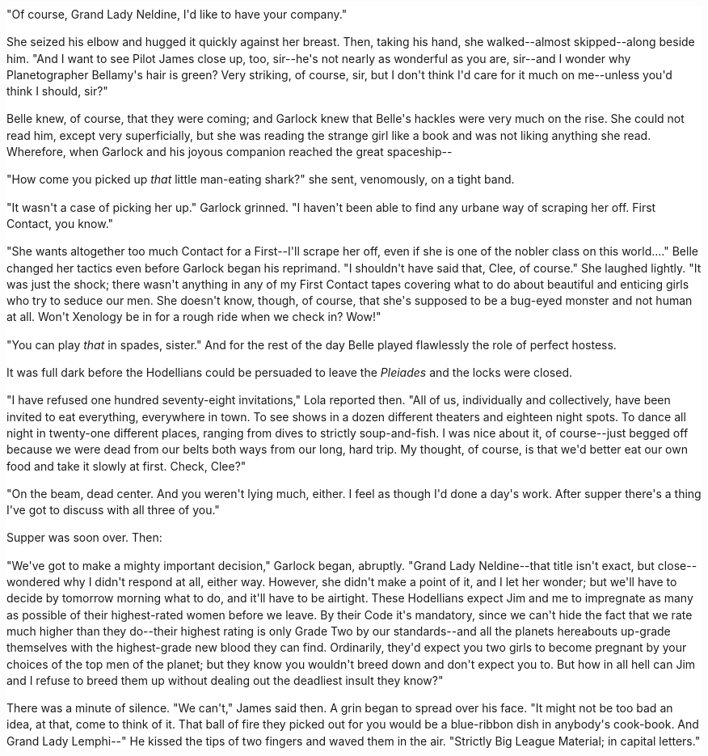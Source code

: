 "Of course, Grand Lady Neldine, I'd like to have your company."

She seized his elbow and hugged it quickly against her breast. Then, taking his hand, she walked--almost skipped--along beside him. "And I want to see Pilot James close up, too, sir--he's not nearly as wonderful as you are, sir--and I wonder why Planetographer Bellamy's hair is green? Very striking, of course, sir, but I don't think I'd care for it much on me--unless you'd think I should, sir?"

Belle knew, of course, that they were coming; and Garlock knew that Belle's hackles were very much on the rise. She could not read him, except very superficially, but she was reading the strange girl like a book and was not liking anything she read. Wherefore, when Garlock and his joyous companion reached the great spaceship--

"How come you picked up _that_ little man-eating shark?" she sent, venomously, on a tight band.

"It wasn't a case of picking her up." Garlock grinned. "I haven't been able to find any urbane way of scraping her off. First Contact, you know."

"She wants altogether too much Contact for a First--I'll scrape her off, even if she is one of the nobler class on this world...." Belle changed her tactics even before Garlock began his reprimand. "I shouldn't have said that, Clee, of course." She laughed lightly. "It was just the shock; there wasn't anything in any of my First Contact tapes covering what to do about beautiful and enticing girls who try to seduce our men. She doesn't know, though, of course, that she's supposed to be a bug-eyed monster and not human at all. Won't Xenology be in for a rough ride when we check in? Wow!"

"You can play _that_ in spades, sister." And for the rest of the day Belle played flawlessly the role of perfect hostess.

It was full dark before the Hodellians could be persuaded to leave the _Pleiades_ and the locks were closed.

"I have refused one hundred seventy-eight invitations," Lola reported then. "All of us, individually and collectively, have been invited to eat everything, everywhere in town. To see shows in a dozen different theaters and eighteen night spots. To dance all night in twenty-one different places, ranging from dives to strictly soup-and-fish. I was nice about it, of course--just begged off because we were dead from our belts both ways from our long, hard trip. My thought, of course, is that we'd better eat our own food and take it slowly at first. Check, Clee?"

"On the beam, dead center. And you weren't lying much, either. I feel as though I'd done a day's work. After supper there's a thing I've got to discuss with all three of you."

Supper was soon over. Then:

"We've got to make a mighty important decision," Garlock began, abruptly. "Grand Lady Neldine--that title isn't exact, but close--wondered why I didn't respond at all, either way. However, she didn't make a point of it, and I let her wonder; but we'll have to decide by tomorrow morning what to do, and it'll have to be airtight. These Hodellians expect Jim and me to impregnate as many as possible of their highest-rated women before we leave. By their Code it's mandatory, since we can't hide the fact that we rate much higher than they do--their highest rating is only Grade Two by our standards--and all the planets hereabouts up-grade themselves with the highest-grade new blood they can find. Ordinarily, they'd expect you two girls to become pregnant by your choices of the top men of the planet; but they know you wouldn't breed down and don't expect you to. But how in all hell can Jim and I refuse to breed them up without dealing out the deadliest insult they know?"

There was a minute of silence. "We can't," James said then. A grin began to spread over his face. "It might not be too bad an idea, at that, come to think of it. That ball of fire they picked out for you would be a blue-ribbon dish in anybody's cook-book. And Grand Lady Lemphi--" He kissed the tips of two fingers and waved them in the air. "Strictly Big League Material; in capital letters."
